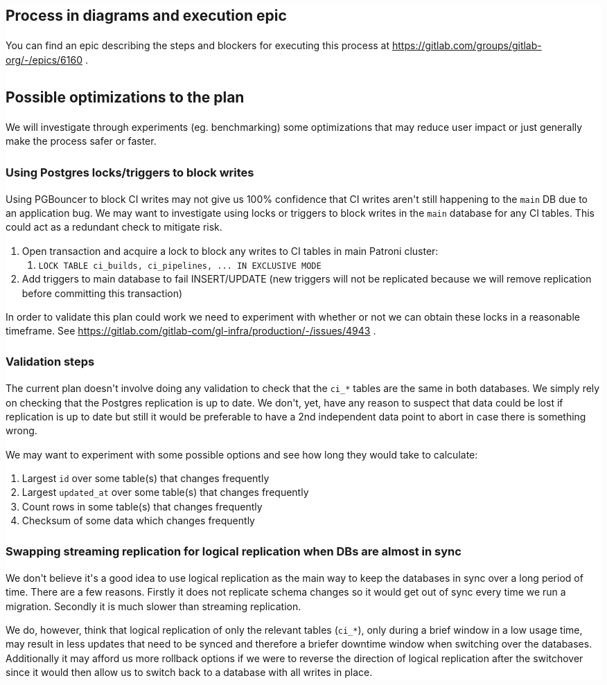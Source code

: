 ## Process in diagrams and execution epic

You can find an epic describing the steps and blockers for executing this
process at <https://gitlab.com/groups/gitlab-org/-/epics/6160> .

## Possible optimizations to the plan

We will investigate through experiments (eg. benchmarking) some optimizations
that may reduce user impact or just generally make the process safer or faster.

### Using Postgres locks/triggers to block writes

Using PGBouncer to block CI writes may not give us 100% confidence that CI
writes aren't still happening to the `main` DB due to an application bug. We
may want to investigate using locks or triggers to block writes in the `main`
database for any CI tables. This could act as a redundant check to mitigate
risk.
1. Open transaction and acquire a lock to block any writes to CI tables in main Patroni cluster:
   1. `LOCK TABLE ci_builds, ci_pipelines, ... IN EXCLUSIVE MODE`
1. Add triggers to main database to fail INSERT/UPDATE (new triggers will not be
   replicated because we will remove replication before committing this
   transaction)

In order to validate this plan could work we need to experiment with whether or
not we can obtain these locks in a reasonable timeframe. See
https://gitlab.com/gitlab-com/gl-infra/production/-/issues/4943 .

### Validation steps

The current plan doesn't involve doing any validation to check that the `ci_*`
tables are the same in both databases. We simply rely on checking that the
Postgres replication is up to date. We don't, yet, have any reason to suspect
that data could be lost if replication is up to date but still it would be
preferable to have a 2nd independent data point to abort in case there is
something wrong.

We may want to experiment with some possible options and see how long they
would take to calculate:

1. Largest `id` over some table(s) that changes frequently
1. Largest `updated_at` over some table(s) that changes frequently
1. Count rows in some table(s) that changes frequently
1. Checksum of some data which changes frequently

### Swapping streaming replication for logical replication when DBs are almost in sync

We don't believe it's a good idea to use logical replication as the main way to
keep the databases in sync over a long period of time. There are a few reasons.
Firstly it does not replicate schema changes so it would get out of sync every time we
run a migration. Secondly it is much slower than streaming replication.

We do, however, think that logical replication of only the relevant tables
(`ci_*`), only during a brief window in a low usage time, may result in less
updates that need to be synced and therefore a briefer downtime window when
switching over the databases. Additionally it may afford us more rollback
options if we were to reverse the direction of logical replication after the
switchover since it would then allow us to switch back to a database with all
writes in place.
